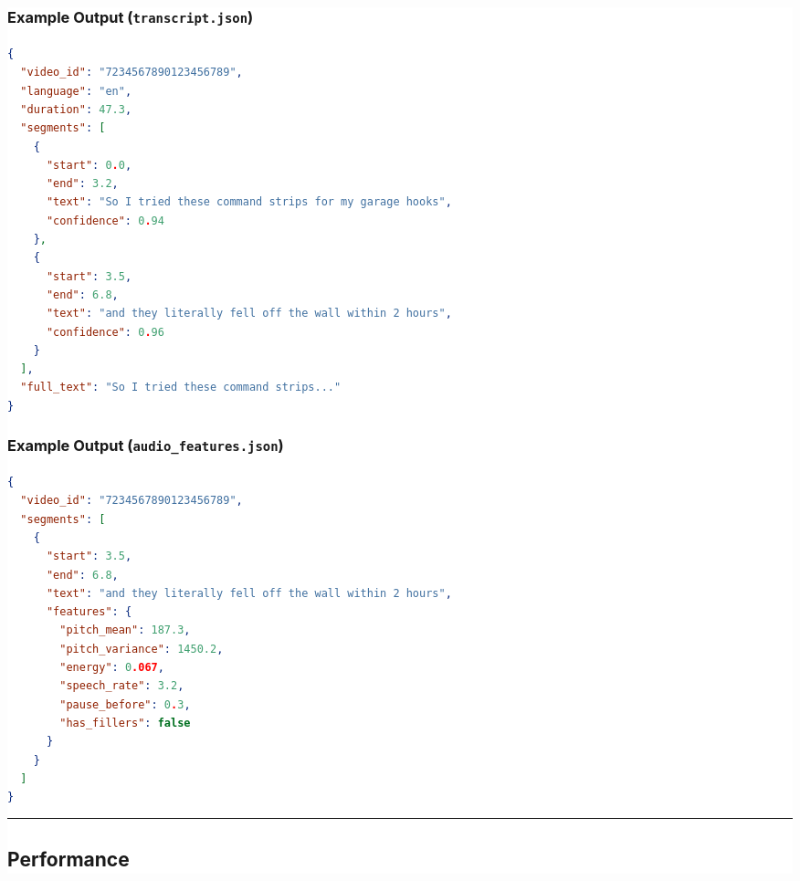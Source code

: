 ### Example Output (`transcript.json`)

```json
{
  "video_id": "7234567890123456789",
  "language": "en",
  "duration": 47.3,
  "segments": [
    {
      "start": 0.0,
      "end": 3.2,
      "text": "So I tried these command strips for my garage hooks",
      "confidence": 0.94
    },
    {
      "start": 3.5,
      "end": 6.8,
      "text": "and they literally fell off the wall within 2 hours",
      "confidence": 0.96
    }
  ],
  "full_text": "So I tried these command strips..."
}
```

### Example Output (`audio_features.json`)

```json
{
  "video_id": "7234567890123456789",
  "segments": [
    {
      "start": 3.5,
      "end": 6.8,
      "text": "and they literally fell off the wall within 2 hours",
      "features": {
        "pitch_mean": 187.3,
        "pitch_variance": 1450.2,
        "energy": 0.067,
        "speech_rate": 3.2,
        "pause_before": 0.3,
        "has_fillers": false
      }
    }
  ]
}
```

---

## Performance
